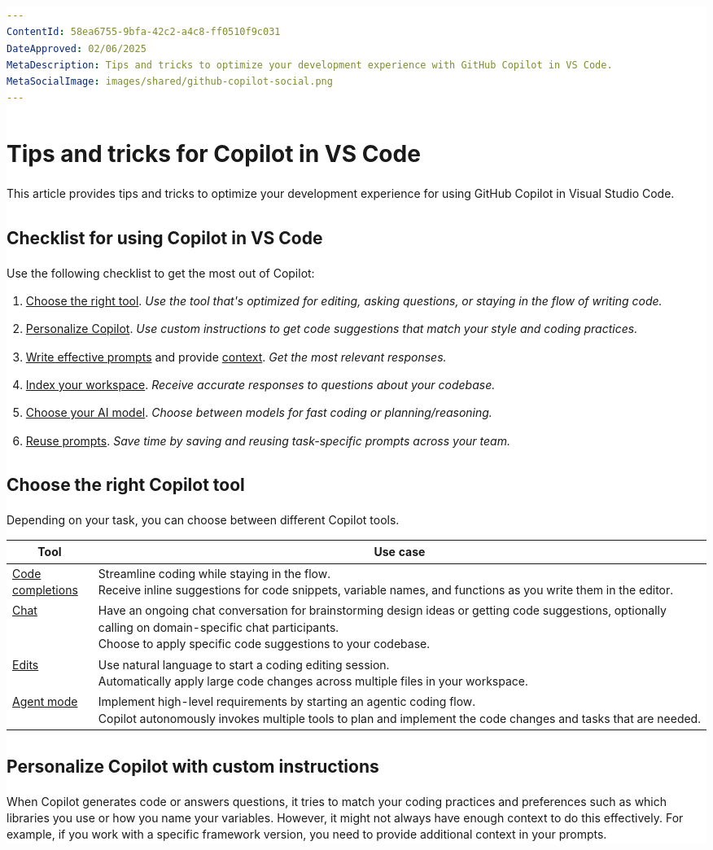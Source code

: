 ```yaml
---
ContentId: 58ea6755-9bfa-42c2-a4c8-ff0510f9c031
DateApproved: 02/06/2025
MetaDescription: Tips and tricks to optimize your development experience with GitHub Copilot in VS Code.
MetaSocialImage: images/shared/github-copilot-social.png
---
```

# Tips and tricks for Copilot in VS Code

This article provides tips and tricks to optimize your development experience for using GitHub Copilot in Visual Studio Code.

## Checklist for using Copilot in VS Code

Use the following checklist to get the most out of Copilot:

1. [Choose the right tool](#choose-the-right-copilot-tool). _Use the tool that's optimized for editing, asking questions, or staying in the flow of writing code._

1. [Personalize Copilot](#personalize-copilot-with-custom-instructions). _Use custom instructions to get code suggestions that match your style and coding practices._

1. [Write effective prompts](#prompt-engineering) and provide [context](#provide-the-right-context). _Get the most relevant responses._

1. [Index your workspace](#workspace-indexing). _Receive accurate responses to questions about your codebase._

1. [Choose your AI model](#choose-your-ai-model). _Choose between models for fast coding or planning/reasoning._

1. [Reuse prompts](#reusable-prompts). _Save time by saving and reusing task-specific prompts across your team._

## Choose the right Copilot tool

Depending on your task, you can choose between different Copilot tools.

| Tool | Use case |
|------|----------|
| [Code completions](/docs/copilot/ai-powered-suggestions.md) | Streamline coding while staying in the flow.<br/>Receive inline suggestions for code snippets, variable names, and functions as you write them in the editor. |
| [Chat](/docs/copilot/chat/copilot-chat.md) | Have an ongoing chat conversation for brainstorming design ideas or getting code suggestions, optionally calling on domain-specific chat participants.<br/>Choose to apply specific code suggestions to your codebase. |
| [Edits](/docs/copilot/chat/copilot-edits.md) | Use natural language to start a coding editing session.<br/>Automatically apply large code changes across multiple files in your workspace. |
| [Agent mode](/docs/copilot/chat/chat-agent-mode.md) | Implement high-level requirements by starting an agentic coding flow.<br/>Copilot autonomously invokes multiple tools to plan and implement the code changes and tasks that are needed. |

## Personalize Copilot with custom instructions

When Copilot generates code or answers questions, it tries to match your coding practices and preferences such as which libraries you use or how you name your variables. However, it might not always have enough context to do this effectively. For example, if you work with a specific framework version, you need to provide additional context in your prompts.
